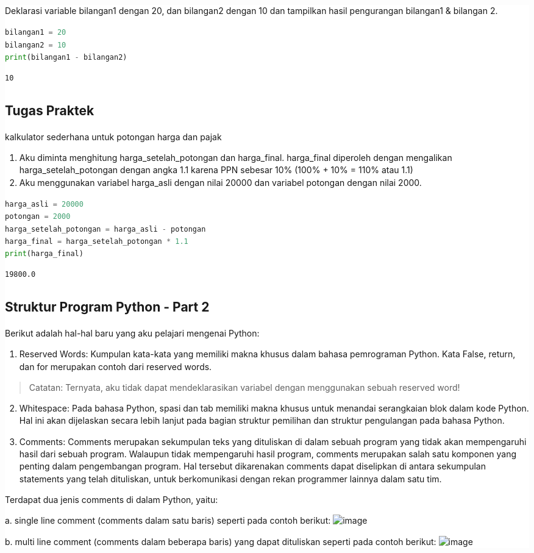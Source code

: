 Deklarasi variable bilangan1 dengan 20, dan bilangan2 dengan 10 dan tampilkan hasil pengurangan bilangan1 & bilangan 2.
```python
bilangan1 = 20
bilangan2 = 10
print(bilangan1 - bilangan2)
```
```
10
```

## Tugas Praktek

kalkulator sederhana untuk potongan harga dan pajak

1. Aku diminta menghitung harga_setelah_potongan dan harga_final. harga_final diperoleh dengan mengalikan harga_setelah_potongan dengan angka 1.1 karena PPN sebesar 10% (100% + 10% = 110% atau 1.1)
2. Aku menggunakan variabel harga_asli dengan nilai 20000 dan variabel potongan dengan nilai 2000.

```python
harga_asli = 20000
potongan = 2000
harga_setelah_potongan = harga_asli - potongan
harga_final = harga_setelah_potongan * 1.1
print(harga_final)
```
```
19800.0
```

## Struktur Program Python - Part 2

Berikut adalah hal-hal baru yang aku pelajari mengenai Python:

1. Reserved Words: Kumpulan kata-kata yang memiliki makna khusus dalam bahasa pemrograman Python. Kata False, return, dan for merupakan contoh dari reserved words. 
> Catatan: Ternyata, aku tidak dapat mendeklarasikan variabel dengan menggunakan sebuah reserved word!

2. Whitespace: Pada bahasa Python, spasi dan tab memiliki makna khusus untuk menandai serangkaian blok dalam kode Python. Hal ini akan dijelaskan secara lebih lanjut pada bagian struktur pemilihan dan struktur pengulangan pada bahasa Python.

3. Comments: Comments merupakan sekumpulan teks yang dituliskan di dalam sebuah program yang tidak akan mempengaruhi hasil dari sebuah program. Walaupun tidak mempengaruhi hasil program, comments merupakan salah satu komponen yang penting dalam pengembangan program. Hal tersebut dikarenakan comments dapat diselipkan di antara sekumpulan statements yang telah dituliskan, untuk berkomunikasi dengan rekan programmer lainnya dalam satu tim. 

Terdapat dua jenis comments di dalam Python, yaitu:

a. single line comment (comments dalam satu baris) seperti pada contoh berikut:
![image](https://user-images.githubusercontent.com/20697667/159638766-24ef4029-3882-4f70-aa11-3fe62504f79a.png)

b. multi line comment (comments dalam beberapa baris) yang dapat dituliskan seperti pada contoh berikut:
![image](https://user-images.githubusercontent.com/20697667/159638815-d5477d52-07ef-4168-9553-d2d2d211ae4e.png)
